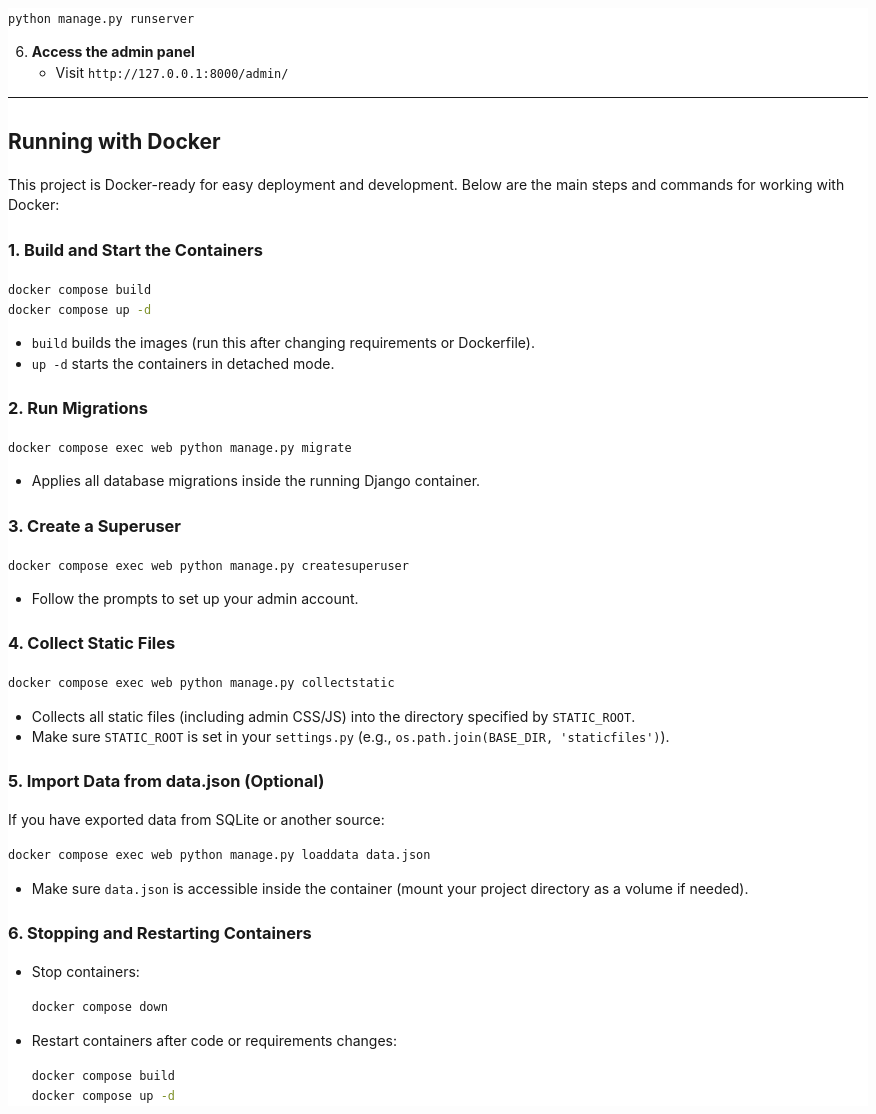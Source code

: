    ```bash
   python manage.py runserver
   ```
6. **Access the admin panel**
   - Visit `http://127.0.0.1:8000/admin/`

---

## Running with Docker

This project is Docker-ready for easy deployment and development. Below are the main steps and commands for working with Docker:

### 1. Build and Start the Containers
```bash
docker compose build
docker compose up -d
```
- `build` builds the images (run this after changing requirements or Dockerfile).
- `up -d` starts the containers in detached mode.

### 2. Run Migrations
```bash
docker compose exec web python manage.py migrate
```
- Applies all database migrations inside the running Django container.

### 3. Create a Superuser
```bash
docker compose exec web python manage.py createsuperuser
```
- Follow the prompts to set up your admin account.

### 4. Collect Static Files
```bash
docker compose exec web python manage.py collectstatic
```
- Collects all static files (including admin CSS/JS) into the directory specified by `STATIC_ROOT`.
- Make sure `STATIC_ROOT` is set in your `settings.py` (e.g., `os.path.join(BASE_DIR, 'staticfiles')`).

### 5. Import Data from data.json (Optional)
If you have exported data from SQLite or another source:
```bash
docker compose exec web python manage.py loaddata data.json
```
- Make sure `data.json` is accessible inside the container (mount your project directory as a volume if needed).

### 6. Stopping and Restarting Containers
- Stop containers:
  ```bash
  docker compose down
  ```
- Restart containers after code or requirements changes:
  ```bash
  docker compose build
  docker compose up -d
  ```
